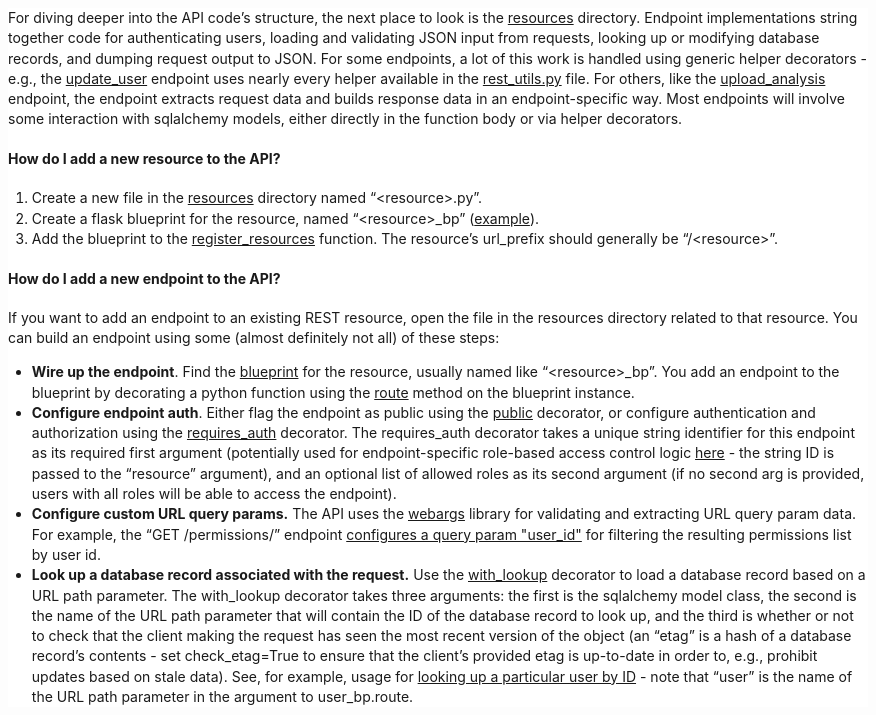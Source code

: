 For diving deeper into the API code’s structure, the next place to look is the [resources](https://github.com/NCI-CIDC/cidc-api-gae/tree/master/cidc_api/resources) directory. Endpoint implementations string together code for authenticating users, loading and validating JSON input from requests, looking up or modifying database records, and dumping request output to JSON. For some endpoints, a lot of this work is handled using generic helper decorators - e.g., the [update_user](https://github.com/NCI-CIDC/cidc-api-gae/blob/1de8b59e87eb71a3f8f8e997225e81d6b04b73fd/cidc_api/resources/users.py#L111) endpoint uses nearly every helper available in the [rest_utils.py](https://github.com/NCI-CIDC/cidc-api-gae/blob/master/cidc_api/shared/rest_utils.py) file. For others, like the [upload_analysis](https://github.com/NCI-CIDC/cidc-api-gae/blob/1de8b59e87eb71a3f8f8e997225e81d6b04b73fd/cidc_api/resources/upload_jobs.py#L509) endpoint, the endpoint extracts request data and builds response data in an endpoint-specific way. Most endpoints will involve some interaction with sqlalchemy models, either directly in the function body or via helper decorators.

#### How do I add a new resource to the API?

1. Create a new file in the [resources](https://github.com/NCI-CIDC/cidc-api-gae/tree/master/cidc_api/resources) directory named “&lt;resource>.py”.
2. Create a flask blueprint for the resource, named “&lt;resource>\_bp” ([example](https://github.com/NCI-CIDC/cidc-api-gae/blob/ed18274bd413444157fb3d7af8e0dc3925079e6a/cidc_api/resources/info.py#L13)).
3. Add the blueprint to the [register_resources](https://github.com/NCI-CIDC/cidc-api-gae/blob/ed18274bd413444157fb3d7af8e0dc3925079e6a/cidc_api/resources/__init__.py#L12) function. The resource’s url_prefix should generally be “/&lt;resource>”.

#### How do I add a new endpoint to the API?

If you want to add an endpoint to an existing REST resource, open the file in the resources directory related to that resource. You can build an endpoint using some (almost definitely not all) of these steps:

- **Wire up the endpoint**. Find the [blueprint](https://github.com/NCI-CIDC/cidc-api-gae/blob/ed18274bd413444157fb3d7af8e0dc3925079e6a/cidc_api/resources/users.py#L25) for the resource, usually named like “&lt;resource>\_bp”. You add an endpoint to the blueprint by decorating a python function using the [route](https://github.com/NCI-CIDC/cidc-api-gae/blob/ed18274bd413444157fb3d7af8e0dc3925079e6a/cidc_api/resources/users.py#L33) method on the blueprint instance.
- **Configure endpoint auth**. Either flag the endpoint as public using the [public](https://github.com/NCI-CIDC/cidc-api-gae/blob/ed18274bd413444157fb3d7af8e0dc3925079e6a/cidc_api/resources/info.py#L17) decorator, or configure authentication and authorization using the [requires_auth](https://github.com/NCI-CIDC/cidc-api-gae/blob/ed18274bd413444157fb3d7af8e0dc3925079e6a/cidc_api/resources/users.py#L68) decorator. The requires_auth decorator takes a unique string identifier for this endpoint as its required first argument (potentially used for endpoint-specific role-based access control logic [here](https://github.com/NCI-CIDC/cidc-api-gae/blob/ed18274bd413444157fb3d7af8e0dc3925079e6a/cidc_api/shared/auth.py#L252) - the string ID is passed to the “resource” argument), and an optional list of allowed roles as its second argument (if no second arg is provided, users with all roles will be able to access the endpoint).
- **Configure custom URL query params.** The API uses the [webargs](https://webargs.readthedocs.io/en/latest/) library for validating and extracting URL query param data. For example, the “GET /permissions/” endpoint [configures a query param "user_id"](https://github.com/NCI-CIDC/cidc-api-gae/blob/ed18274bd413444157fb3d7af8e0dc3925079e6a/cidc_api/resources/permissions.py#L33) for filtering the resulting permissions list by user id.
- **Look up a database record associated with the request.** Use the [with_lookup](https://github.com/NCI-CIDC/cidc-api-gae/blob/ed18274bd413444157fb3d7af8e0dc3925079e6a/cidc_api/shared/rest_utils.py#L94) decorator to load a database record based on a URL path parameter. The with_lookup decorator takes three arguments: the first is the sqlalchemy model class, the second is the name of the URL path parameter that will contain the ID of the database record to look up, and the third is whether or not to check that the client making the request has seen the most recent version of the object (an “etag” is a hash of a database record’s contents - set check_etag=True to ensure that the client’s provided etag is up-to-date in order to, e.g., prohibit updates based on stale data). See, for example, usage for [looking up a particular user by ID](https://github.com/NCI-CIDC/cidc-api-gae/blob/ed18274bd413444157fb3d7af8e0dc3925079e6a/cidc_api/resources/users.py#L98) - note that “user” is the name of the URL path parameter in the argument to user_bp.route.